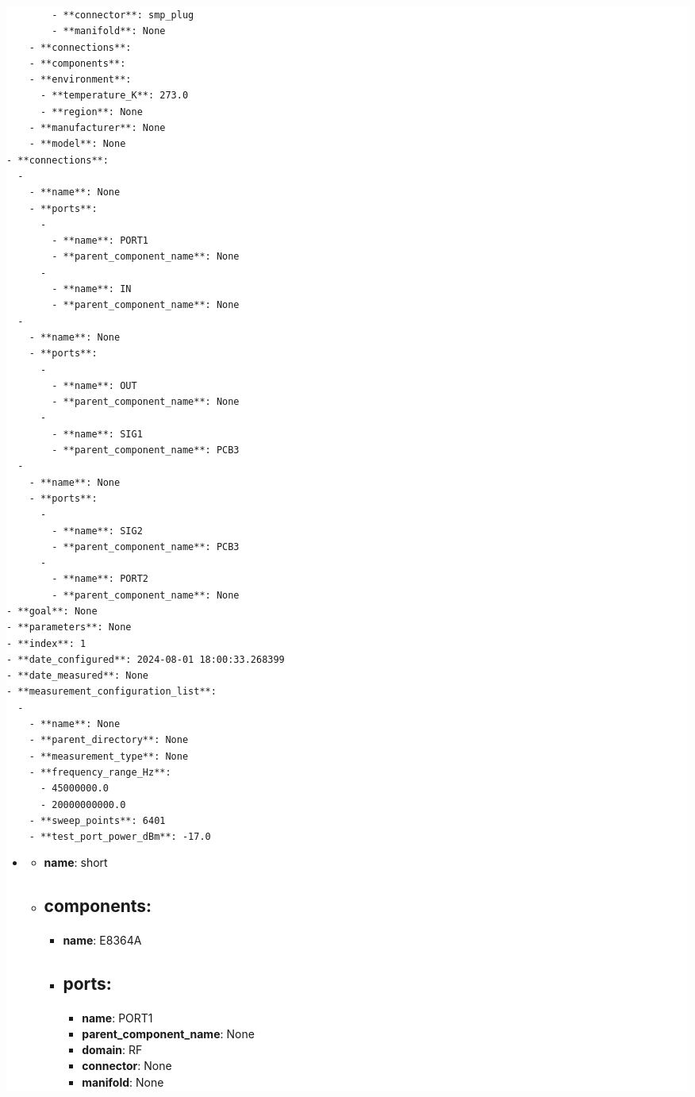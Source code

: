             - **connector**: smp_plug
            - **manifold**: None
        - **connections**:
        - **components**:
        - **environment**:
          - **temperature_K**: 273.0
          - **region**: None
        - **manufacturer**: None
        - **model**: None
    - **connections**:
      -
        - **name**: None
        - **ports**:
          -
            - **name**: PORT1
            - **parent_component_name**: None
          -
            - **name**: IN
            - **parent_component_name**: None
      -
        - **name**: None
        - **ports**:
          -
            - **name**: OUT
            - **parent_component_name**: None
          -
            - **name**: SIG1
            - **parent_component_name**: PCB3
      -
        - **name**: None
        - **ports**:
          -
            - **name**: SIG2
            - **parent_component_name**: PCB3
          -
            - **name**: PORT2
            - **parent_component_name**: None
    - **goal**: None
    - **parameters**: None
    - **index**: 1
    - **date_configured**: 2024-08-01 18:00:33.268399
    - **date_measured**: None
    - **measurement_configuration_list**:
      -
        - **name**: None
        - **parent_directory**: None
        - **measurement_type**: None
        - **frequency_range_Hz**:
          - 45000000.0
          - 20000000000.0
        - **sweep_points**: 6401
        - **test_port_power_dBm**: -17.0
  -
    - **name**: short
    - **components**:
      -
        - **name**: E8364A
        - **ports**:
          -
            - **name**: PORT1
            - **parent_component_name**: None
            - **domain**: RF
            - **connector**: None
            - **manifold**: None